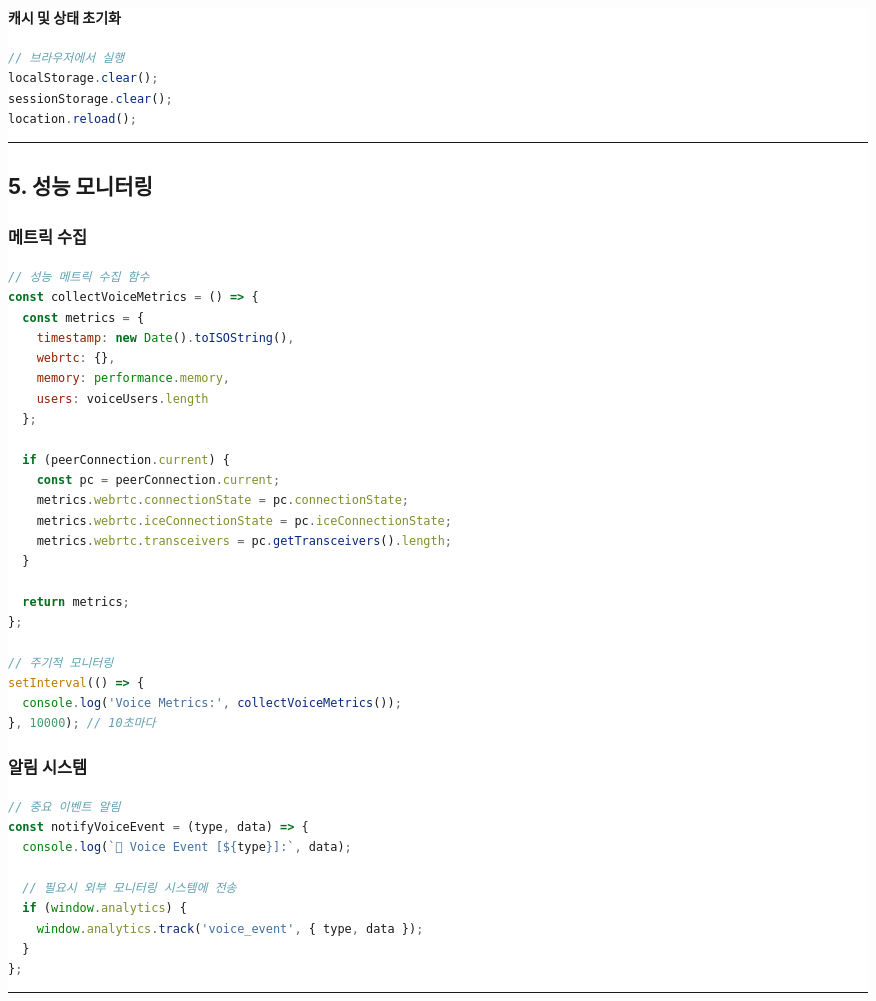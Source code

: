 #### 캐시 및 상태 초기화
```javascript
// 브라우저에서 실행
localStorage.clear();
sessionStorage.clear();
location.reload();
```

---

## 5. 성능 모니터링

### 메트릭 수집
```javascript
// 성능 메트릭 수집 함수
const collectVoiceMetrics = () => {
  const metrics = {
    timestamp: new Date().toISOString(),
    webrtc: {},
    memory: performance.memory,
    users: voiceUsers.length
  };
  
  if (peerConnection.current) {
    const pc = peerConnection.current;
    metrics.webrtc.connectionState = pc.connectionState;
    metrics.webrtc.iceConnectionState = pc.iceConnectionState;
    metrics.webrtc.transceivers = pc.getTransceivers().length;
  }
  
  return metrics;
};

// 주기적 모니터링
setInterval(() => {
  console.log('Voice Metrics:', collectVoiceMetrics());
}, 10000); // 10초마다
```

### 알림 시스템
```javascript
// 중요 이벤트 알림
const notifyVoiceEvent = (type, data) => {
  console.log(`🔔 Voice Event [${type}]:`, data);
  
  // 필요시 외부 모니터링 시스템에 전송
  if (window.analytics) {
    window.analytics.track('voice_event', { type, data });
  }
};
```

---